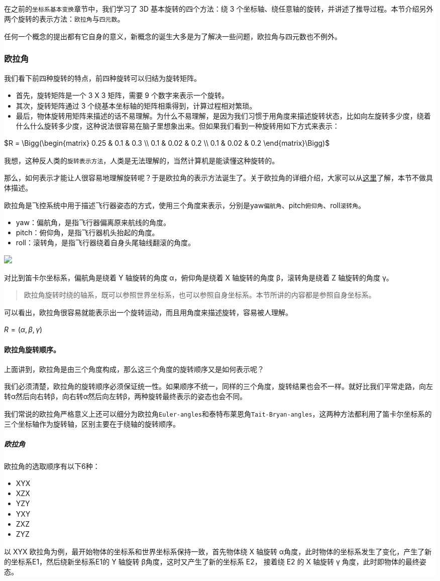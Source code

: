 在之前的`坐标系基本变换`章节中，我们学习了 3D 基本旋转的四个方法：绕 3 个坐标轴、绕任意轴的旋转，并讲述了推导过程。本节介绍另外两个旋转的表示方法：`欧拉角`与`四元数`。

任何一个概念的提出都有它自身的意义，新概念的诞生大多是为了解决一些问题，欧拉角与四元数也不例外。

### 欧拉角

我们看下前四种旋转的特点，前四种旋转可以归结为旋转矩阵。

- 首先，旋转矩阵是一个 3 X 3 矩阵，需要 9 个数字来表示一个旋转。
- 其次，旋转矩阵通过 3 个绕基本坐标轴的矩阵相乘得到，计算过程相对繁琐。
- 最后，物体旋转用矩阵来描述的话不易理解。为什么不易理解，是因为我们习惯于用角度来描述旋转状态，比如向左旋转多少度，绕着什么什么旋转多少度，这种说法很容易在脑子里想象出来。但如果我们看到一种旋转用如下方式来表示：

$R = \Bigg(\begin{matrix} 0.25 & 0.1 & 0.3 \\ 0.1 & 0.02 & 0.2 \\ 0.1 & 0.02 & 0.2 \end{matrix}\Bigg)$

我想，这种反人类的`旋转表示方法`，人类是无法理解的，当然计算机是能读懂这种旋转的。

那么，如何表示才能让人很容易地理解旋转呢？于是欧拉角的表示方法诞生了。关于欧拉角的详细介绍，大家可以从[这里](https://en.wikipedia.org/wiki/Euler_angles)了解，本节不做具体描述。

欧拉角是飞控系统中用于描述飞行器姿态的方式，使用三个角度来表示，分别是yaw`偏航角`、pitch`俯仰角`、roll`滚转角`。

- yaw：偏航角，是指飞行器偏离原来航线的角度。
- pitch：俯仰角，是指飞行器机头抬起的角度。
- roll：滚转角，是指飞行器绕着自身头尾轴线翻滚的角度。

![](https://p1-jj.byteimg.com/tos-cn-i-t2oaga2asx/gold-user-assets/2018/11/19/1672ab81527c0715~tplv-t2oaga2asx-jj-mark:3024:0:0:0:q75.awebp)

对比到笛卡尔坐标系，偏航角是绕着 Y 轴旋转的角度 α，俯仰角是绕着 X 轴旋转的角度 β，滚转角是绕着 Z 轴旋转的角度 γ。

> 欧拉角旋转时绕的轴系，既可以参照世界坐标系，也可以参照自身坐标系。本节所讲的内容都是参照自身坐标系。

可以看出，欧拉角很容易就能表示出一个旋转运动，而且用角度来描述旋转，容易被人理解。

$R=(α,β,γ)$

#### 欧拉角旋转顺序。

上面讲到，欧拉角是由三个角度构成，那么这三个角度的旋转顺序又是如何表示呢？

我们必须清楚，欧拉角的旋转顺序必须保证统一性。如果顺序不统一，同样的三个角度，旋转结果也会不一样。就好比我们平常走路，向左转α然后向右转β，向右转α然后向左转β，两种旋转最终表示的姿态也会不同。

我们常说的欧拉角严格意义上还可以细分为欧拉角`Euler-angles`和泰特布莱恩角`Tait-Bryan-angles`，这两种方法都利用了笛卡尔坐标系的三个坐标轴作为旋转轴，区别主要在于绕轴的旋转顺序。

##### 欧拉角

欧拉角的选取顺序有以下6种：

- XYX
- XZX
- YZY
- YXY
- ZXZ
- ZYZ

以 XYX 欧拉角为例，最开始物体的坐标系和世界坐标系保持一致，首先物体绕 X 轴旋转 α角度，此时物体的坐标系发生了变化，产生了新的坐标系E1，然后绕新坐标系E1的 Y 轴旋转 β角度，这时又产生了新的坐标系 E2， 接着绕 E2 的 X 轴旋转 γ 角度，此时即物体的最终姿态。
